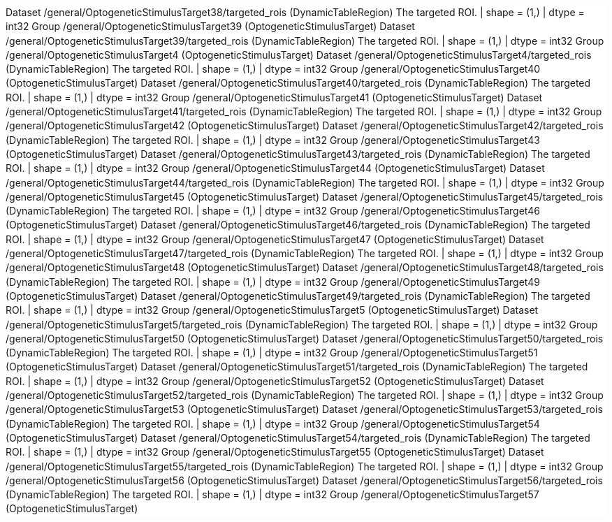   Dataset /general/OptogeneticStimulusTarget38/targeted_rois (DynamicTableRegion) The targeted ROI. | shape = (1,) | dtype = int32
  Group /general/OptogeneticStimulusTarget39 (OptogeneticStimulusTarget) 
  Dataset /general/OptogeneticStimulusTarget39/targeted_rois (DynamicTableRegion) The targeted ROI. | shape = (1,) | dtype = int32
  Group /general/OptogeneticStimulusTarget4 (OptogeneticStimulusTarget) 
  Dataset /general/OptogeneticStimulusTarget4/targeted_rois (DynamicTableRegion) The targeted ROI. | shape = (1,) | dtype = int32
  Group /general/OptogeneticStimulusTarget40 (OptogeneticStimulusTarget) 
  Dataset /general/OptogeneticStimulusTarget40/targeted_rois (DynamicTableRegion) The targeted ROI. | shape = (1,) | dtype = int32
  Group /general/OptogeneticStimulusTarget41 (OptogeneticStimulusTarget) 
  Dataset /general/OptogeneticStimulusTarget41/targeted_rois (DynamicTableRegion) The targeted ROI. | shape = (1,) | dtype = int32
  Group /general/OptogeneticStimulusTarget42 (OptogeneticStimulusTarget) 
  Dataset /general/OptogeneticStimulusTarget42/targeted_rois (DynamicTableRegion) The targeted ROI. | shape = (1,) | dtype = int32
  Group /general/OptogeneticStimulusTarget43 (OptogeneticStimulusTarget) 
  Dataset /general/OptogeneticStimulusTarget43/targeted_rois (DynamicTableRegion) The targeted ROI. | shape = (1,) | dtype = int32
  Group /general/OptogeneticStimulusTarget44 (OptogeneticStimulusTarget) 
  Dataset /general/OptogeneticStimulusTarget44/targeted_rois (DynamicTableRegion) The targeted ROI. | shape = (1,) | dtype = int32
  Group /general/OptogeneticStimulusTarget45 (OptogeneticStimulusTarget) 
  Dataset /general/OptogeneticStimulusTarget45/targeted_rois (DynamicTableRegion) The targeted ROI. | shape = (1,) | dtype = int32
  Group /general/OptogeneticStimulusTarget46 (OptogeneticStimulusTarget) 
  Dataset /general/OptogeneticStimulusTarget46/targeted_rois (DynamicTableRegion) The targeted ROI. | shape = (1,) | dtype = int32
  Group /general/OptogeneticStimulusTarget47 (OptogeneticStimulusTarget) 
  Dataset /general/OptogeneticStimulusTarget47/targeted_rois (DynamicTableRegion) The targeted ROI. | shape = (1,) | dtype = int32
  Group /general/OptogeneticStimulusTarget48 (OptogeneticStimulusTarget) 
  Dataset /general/OptogeneticStimulusTarget48/targeted_rois (DynamicTableRegion) The targeted ROI. | shape = (1,) | dtype = int32
  Group /general/OptogeneticStimulusTarget49 (OptogeneticStimulusTarget) 
  Dataset /general/OptogeneticStimulusTarget49/targeted_rois (DynamicTableRegion) The targeted ROI. | shape = (1,) | dtype = int32
  Group /general/OptogeneticStimulusTarget5 (OptogeneticStimulusTarget) 
  Dataset /general/OptogeneticStimulusTarget5/targeted_rois (DynamicTableRegion) The targeted ROI. | shape = (1,) | dtype = int32
  Group /general/OptogeneticStimulusTarget50 (OptogeneticStimulusTarget) 
  Dataset /general/OptogeneticStimulusTarget50/targeted_rois (DynamicTableRegion) The targeted ROI. | shape = (1,) | dtype = int32
  Group /general/OptogeneticStimulusTarget51 (OptogeneticStimulusTarget) 
  Dataset /general/OptogeneticStimulusTarget51/targeted_rois (DynamicTableRegion) The targeted ROI. | shape = (1,) | dtype = int32
  Group /general/OptogeneticStimulusTarget52 (OptogeneticStimulusTarget) 
  Dataset /general/OptogeneticStimulusTarget52/targeted_rois (DynamicTableRegion) The targeted ROI. | shape = (1,) | dtype = int32
  Group /general/OptogeneticStimulusTarget53 (OptogeneticStimulusTarget) 
  Dataset /general/OptogeneticStimulusTarget53/targeted_rois (DynamicTableRegion) The targeted ROI. | shape = (1,) | dtype = int32
  Group /general/OptogeneticStimulusTarget54 (OptogeneticStimulusTarget) 
  Dataset /general/OptogeneticStimulusTarget54/targeted_rois (DynamicTableRegion) The targeted ROI. | shape = (1,) | dtype = int32
  Group /general/OptogeneticStimulusTarget55 (OptogeneticStimulusTarget) 
  Dataset /general/OptogeneticStimulusTarget55/targeted_rois (DynamicTableRegion) The targeted ROI. | shape = (1,) | dtype = int32
  Group /general/OptogeneticStimulusTarget56 (OptogeneticStimulusTarget) 
  Dataset /general/OptogeneticStimulusTarget56/targeted_rois (DynamicTableRegion) The targeted ROI. | shape = (1,) | dtype = int32
  Group /general/OptogeneticStimulusTarget57 (OptogeneticStimulusTarget) 